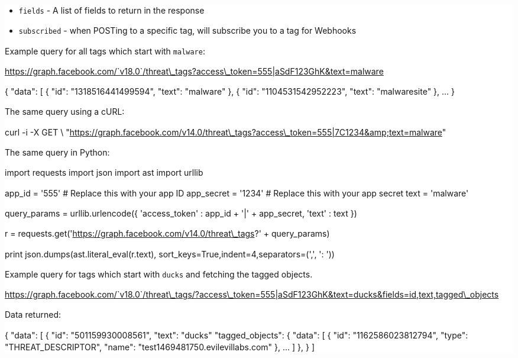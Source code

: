 * `fields` - A list of fields to return in the response
    
* `subscribed` - when POSTing to a specific tag, will subscribe you to a tag for Webhooks
    

Example query for all tags which start with `malware`:

https://graph.facebook.com/`v18.0`/threat\_tags?access\_token=555|aSdF123GhK&text=malware

{
  "data": \[
    {
      "id": "1318516441499594",
      "text": "malware"
    },
    {
      "id": "1104531542952223",
      "text": "malwaresite"
    },
    ...
}

The same query using a cURL:

curl -i -X GET \\
 "https://graph.facebook.com/v14.0/threat\_tags?access\_token=555|7C1234&amp;text=malware"

The same query in Python:

import requests
import json
import ast
import urllib

app\_id = '555' # Replace this with your app ID
app\_secret = '1234' # Replace this with your app secret
text = 'malware'

query\_params = urllib.urlencode({
    'access\_token' : app\_id + '|' + app\_secret,
    'text' : text
    })

r = requests.get('https://graph.facebook.com/v14.0/threat\_tags?' + query\_params)

print json.dumps(ast.literal\_eval(r.text), sort\_keys=True,indent=4,separators=(',', ': '))

Example query for tags which start with `ducks` and fetching the tagged objects.

https://graph.facebook.com/`v18.0`/threat\_tags/?access\_token=555|aSdF123GhK&text=ducks&fields=id,text,tagged\_objects

Data returned:

{
  "data": \[
    {
      "id": "501159930008561",
      "text": "ducks"
      "tagged\_objects": {
        "data": \[
          {
            "id": "1162586023812794",
            "type": "THREAT\_DESCRIPTOR",
            "name": "test1469481750.evilevillabs.com"
          },
          ...
        \]
      },
    }
  \]